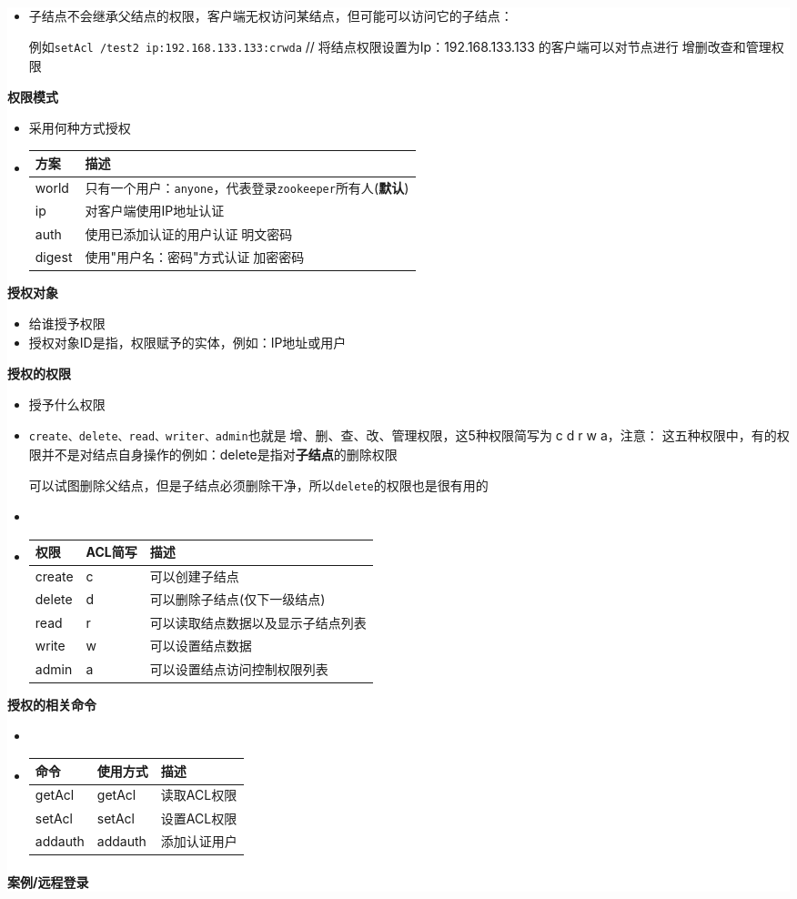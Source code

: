 - 子结点不会继承父结点的权限，客户端无权访问某结点，但可能可以访问它的子结点：

  例如`setAcl /test2 ip:192.168.133.133:crwda`  // 将结点权限设置为Ip：192.168.133.133 的客户端可以对节点进行
  增删改查和管理权限

**权限模式**

- 采用何种方式授权

- | 方案   | 描述                                                        |
  | ------ | ----------------------------------------------------------- |
  | world  | 只有一个用户：`anyone`，代表登录`zookeeper`所有人(**默认**) |
  | ip     | 对客户端使用IP地址认证                                      |
  | auth   | 使用已添加认证的用户认证   明文密码                         |
  | digest | 使用"用户名：密码"方式认证 加密密码                         |

**授权对象**

- 给谁授予权限
- 授权对象ID是指，权限赋予的实体，例如：IP地址或用户

**授权的权限**

- 授予什么权限

- `create、delete、read、writer、admin`也就是 增、删、查、改、管理权限，这5种权限简写为 c d r w a，注意：
  这五种权限中，有的权限并不是对结点自身操作的例如：delete是指对**子结点**的删除权限

  可以试图删除父结点，但是子结点必须删除干净，所以`delete`的权限也是很有用的
  
- 

- | 权限   | ACL简写 | 描述                               |
  | ------ | ------- | ---------------------------------- |
  | create | c       | 可以创建子结点                     |
  | delete | d       | 可以删除子结点(仅下一级结点)       |
  | read   | r       | 可以读取结点数据以及显示子结点列表 |
  | write  | w       | 可以设置结点数据                   |
  | admin  | a       | 可以设置结点访问控制权限列表       |

**授权的相关命令**

- 

- | 命令    | 使用方式 | 描述         |
  | ------- | -------- | ------------ |
  | getAcl  | getAcl   | 读取ACL权限  |
  | setAcl  | setAcl   | 设置ACL权限  |
  | addauth | addauth  | 添加认证用户 |

#### 案例/远程登录
